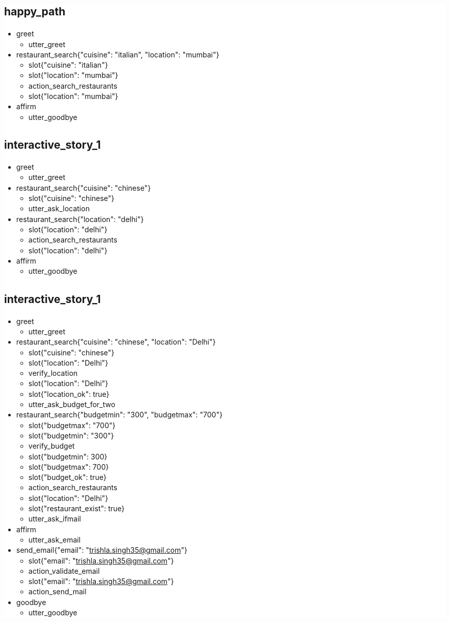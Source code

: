     
## happy_path
* greet
    - utter_greet
* restaurant_search{"cuisine": "italian", "location": "mumbai"}
    - slot{"cuisine": "italian"}
    - slot{"location": "mumbai"}
    - action_search_restaurants
    - slot{"location": "mumbai"}
* affirm
    - utter_goodbye


## interactive_story_1
* greet
    - utter_greet
* restaurant_search{"cuisine": "chinese"}
    - slot{"cuisine": "chinese"}
    - utter_ask_location
* restaurant_search{"location": "delhi"}
    - slot{"location": "delhi"}
    - action_search_restaurants
    - slot{"location": "delhi"}
* affirm
    - utter_goodbye



## interactive_story_1
* greet
    - utter_greet
* restaurant_search{"cuisine": "chinese", "location": "Delhi"}
    - slot{"cuisine": "chinese"}
    - slot{"location": "Delhi"}
    - verify_location
    - slot{"location": "Delhi"}
    - slot{"location_ok": true}
    - utter_ask_budget_for_two
* restaurant_search{"budgetmin": "300", "budgetmax": "700"}
    - slot{"budgetmax": "700"}
    - slot{"budgetmin": "300"}
    - verify_budget
    - slot{"budgetmin": 300}
    - slot{"budgetmax": 700}
    - slot{"budget_ok": true}
    - action_search_restaurants
    - slot{"location": "Delhi"}
    - slot{"restaurant_exist": true}
    - utter_ask_ifmail
* affirm
    - utter_ask_email
* send_email{"email": "trishla.singh35@gmail.com"}
    - slot{"email": "trishla.singh35@gmail.com"}
    - action_validate_email
    - slot{"email": "trishla.singh35@gmail.com"}
    - action_send_mail
* goodbye
    - utter_goodbye
